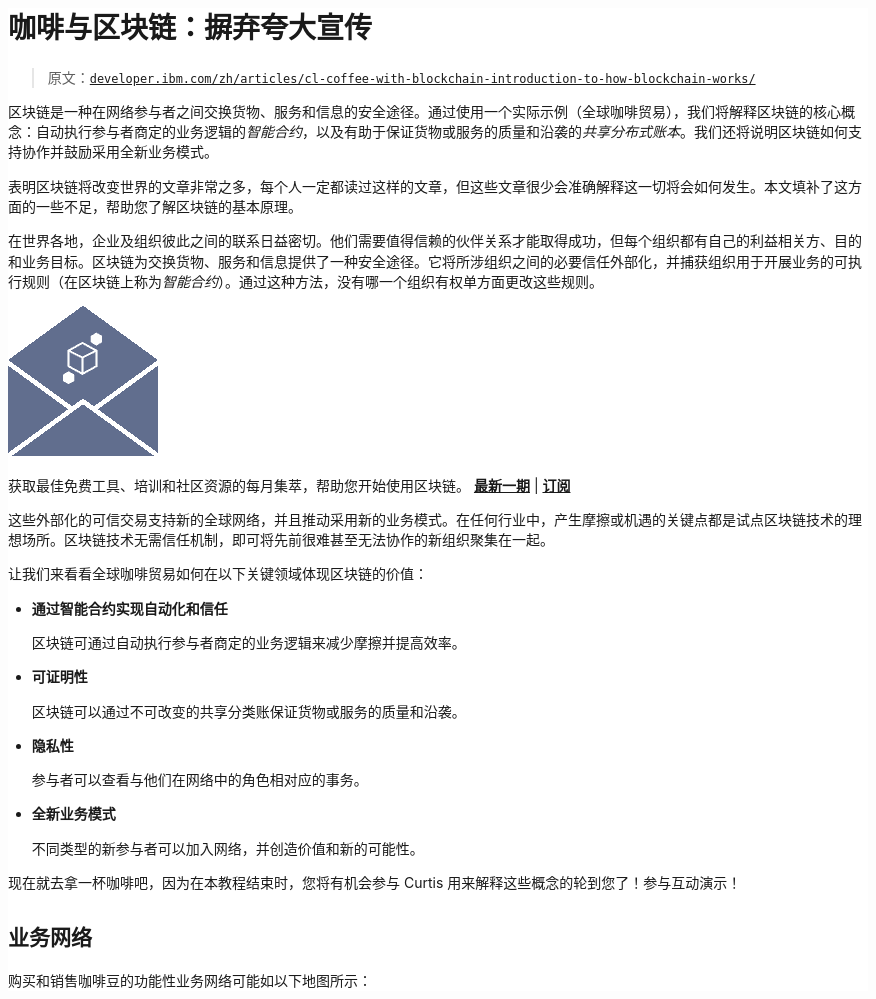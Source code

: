 # 咖啡与区块链：摒弃夸大宣传

> 原文：[`developer.ibm.com/zh/articles/cl-coffee-with-blockchain-introduction-to-how-blockchain-works/`](https://developer.ibm.com/zh/articles/cl-coffee-with-blockchain-introduction-to-how-blockchain-works/)

区块链是一种在网络参与者之间交换货物、服务和信息的安全途径。通过使用一个实际示例（全球咖啡贸易），我们将解释区块链的核心概念：自动执行参与者商定的业务逻辑的*智能合约*，以及有助于保证货物或服务的质量和沿袭的*共享分布式账本*。我们还将说明区块链如何支持协作并鼓励采用全新业务模式。

表明区块链将改变世界的文章非常之多，每个人一定都读过这样的文章，但这些文章很少会准确解释这一切将会如何发生。本文填补了这方面的一些不足，帮助您了解区块链的基本原理。

在世界各地，企业及组织彼此之间的联系日益密切。他们需要值得信赖的伙伴关系才能取得成功，但每个组织都有自己的利益相关方、目的和业务目标。区块链为交换货物、服务和信息提供了一种安全途径。它将所涉组织之间的必要信任外部化，并捕获组织用于开展业务的可执行规则（在区块链上称为*智能合约*）。通过这种方法，没有哪一个组织有权单方面更改这些规则。

![区块链时事通讯注册](img/7e259a9f09100d1559cb4fc55eb51cfd.png)

获取最佳免费工具、培训和社区资源的每月集萃，帮助您开始使用区块链。
**[最新一期](http://ibm.biz/blockchain-newsletter)** | **[订阅](http://ibm.biz/blockchain-newsletter-signup)**

这些外部化的可信交易支持新的全球网络，并且推动采用新的业务模式。在任何行业中，产生摩擦或机遇的关键点都是试点区块链技术的理想场所。区块链技术无需信任机制，即可将先前很难甚至无法协作的新组织聚集在一起。

让我们来看看全球咖啡贸易如何在以下关键领域体现区块链的价值：

*   **通过智能合约实现自动化和信任**

    区块链可通过自动执行参与者商定的业务逻辑来减少摩擦并提高效率。

*   **可证明性**

    区块链可以通过不可改变的共享分类账保证货物或服务的质量和沿袭。

*   **隐私性**

    参与者可以查看与他们在网络中的角色相对应的事务。

*   **全新业务模式**

    不同类型的新参与者可以加入网络，并创造价值和新的可能性。

现在就去拿一杯咖啡吧，因为在本教程结束时，您将有机会参与 Curtis 用来解释这些概念的轮到您了！参与互动演示！

## 业务网络

购买和销售咖啡豆的功能性业务网络可能如以下地图所示：
